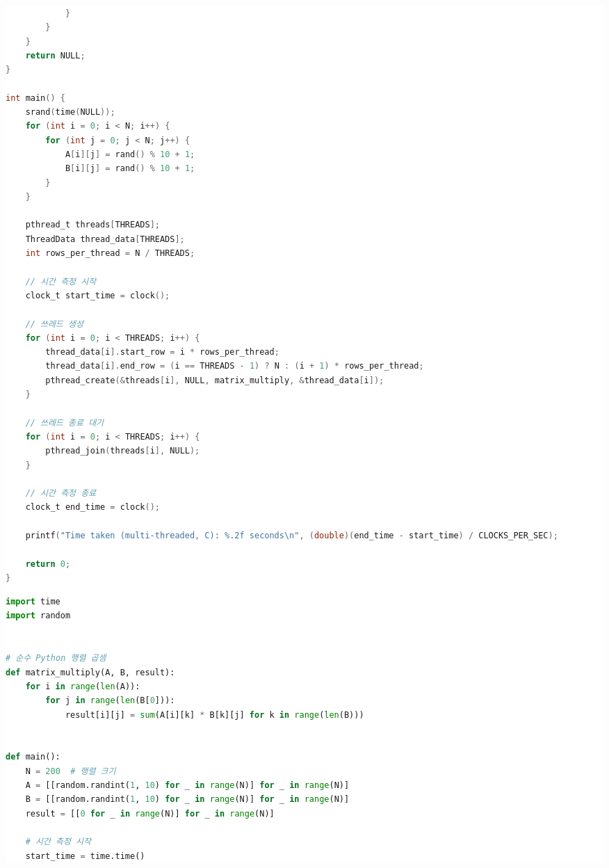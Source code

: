 ```c
            }
        }
    }
    return NULL;
}

int main() {
    srand(time(NULL));
    for (int i = 0; i < N; i++) {
        for (int j = 0; j < N; j++) {
            A[i][j] = rand() % 10 + 1;
            B[i][j] = rand() % 10 + 1;
        }
    }

    pthread_t threads[THREADS];
    ThreadData thread_data[THREADS];
    int rows_per_thread = N / THREADS;

    // 시간 측정 시작
    clock_t start_time = clock();

    // 쓰레드 생성
    for (int i = 0; i < THREADS; i++) {
        thread_data[i].start_row = i * rows_per_thread;
        thread_data[i].end_row = (i == THREADS - 1) ? N : (i + 1) * rows_per_thread;
        pthread_create(&threads[i], NULL, matrix_multiply, &thread_data[i]);
    }

    // 쓰레드 종료 대기
    for (int i = 0; i < THREADS; i++) {
        pthread_join(threads[i], NULL);
    }

    // 시간 측정 종료
    clock_t end_time = clock();

    printf("Time taken (multi-threaded, C): %.2f seconds\n", (double)(end_time - start_time) / CLOCKS_PER_SEC);

    return 0;
}
```

```python
import time
import random


# 순수 Python 행렬 곱셈
def matrix_multiply(A, B, result):
    for i in range(len(A)):
        for j in range(len(B[0])):
            result[i][j] = sum(A[i][k] * B[k][j] for k in range(len(B)))


def main():
    N = 200  # 행렬 크기
    A = [[random.randint(1, 10) for _ in range(N)] for _ in range(N)]
    B = [[random.randint(1, 10) for _ in range(N)] for _ in range(N)]
    result = [[0 for _ in range(N)] for _ in range(N)]

    # 시간 측정 시작
    start_time = time.time()
```